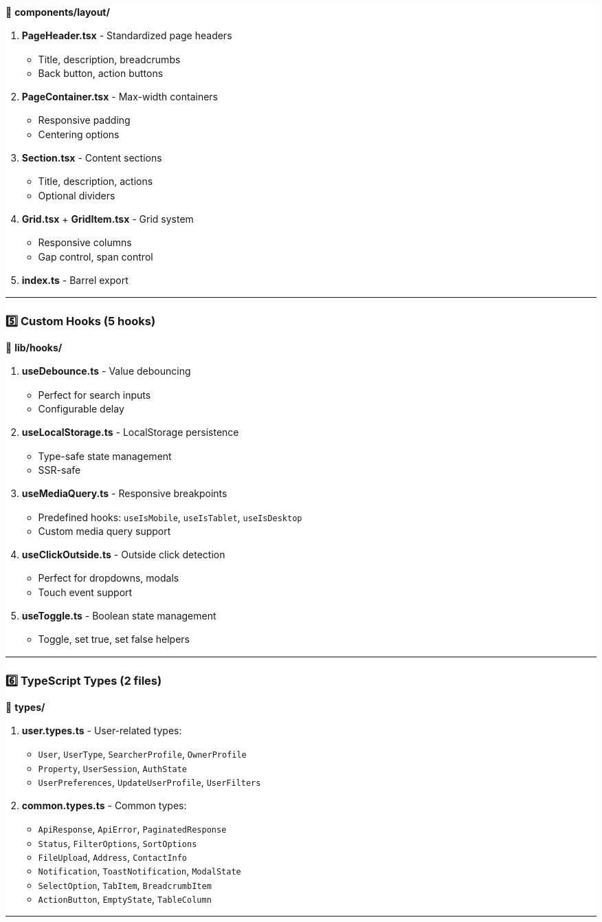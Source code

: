 📁 **components/layout/**

1. **PageHeader.tsx** - Standardized page headers
   - Title, description, breadcrumbs
   - Back button, action buttons

2. **PageContainer.tsx** - Max-width containers
   - Responsive padding
   - Centering options

3. **Section.tsx** - Content sections
   - Title, description, actions
   - Optional dividers

4. **Grid.tsx** + **GridItem.tsx** - Grid system
   - Responsive columns
   - Gap control, span control

5. **index.ts** - Barrel export

---

### 5️⃣ Custom Hooks (5 hooks)

📁 **lib/hooks/**

1. **useDebounce.ts** - Value debouncing
   - Perfect for search inputs
   - Configurable delay

2. **useLocalStorage.ts** - LocalStorage persistence
   - Type-safe state management
   - SSR-safe

3. **useMediaQuery.ts** - Responsive breakpoints
   - Predefined hooks: `useIsMobile`, `useIsTablet`, `useIsDesktop`
   - Custom media query support

4. **useClickOutside.ts** - Outside click detection
   - Perfect for dropdowns, modals
   - Touch event support

5. **useToggle.ts** - Boolean state management
   - Toggle, set true, set false helpers

---

### 6️⃣ TypeScript Types (2 files)

📁 **types/**

1. **user.types.ts** - User-related types:
   - `User`, `UserType`, `SearcherProfile`, `OwnerProfile`
   - `Property`, `UserSession`, `AuthState`
   - `UserPreferences`, `UpdateUserProfile`, `UserFilters`

2. **common.types.ts** - Common types:
   - `ApiResponse`, `ApiError`, `PaginatedResponse`
   - `Status`, `FilterOptions`, `SortOptions`
   - `FileUpload`, `Address`, `ContactInfo`
   - `Notification`, `ToastNotification`, `ModalState`
   - `SelectOption`, `TabItem`, `BreadcrumbItem`
   - `ActionButton`, `EmptyState`, `TableColumn`

---